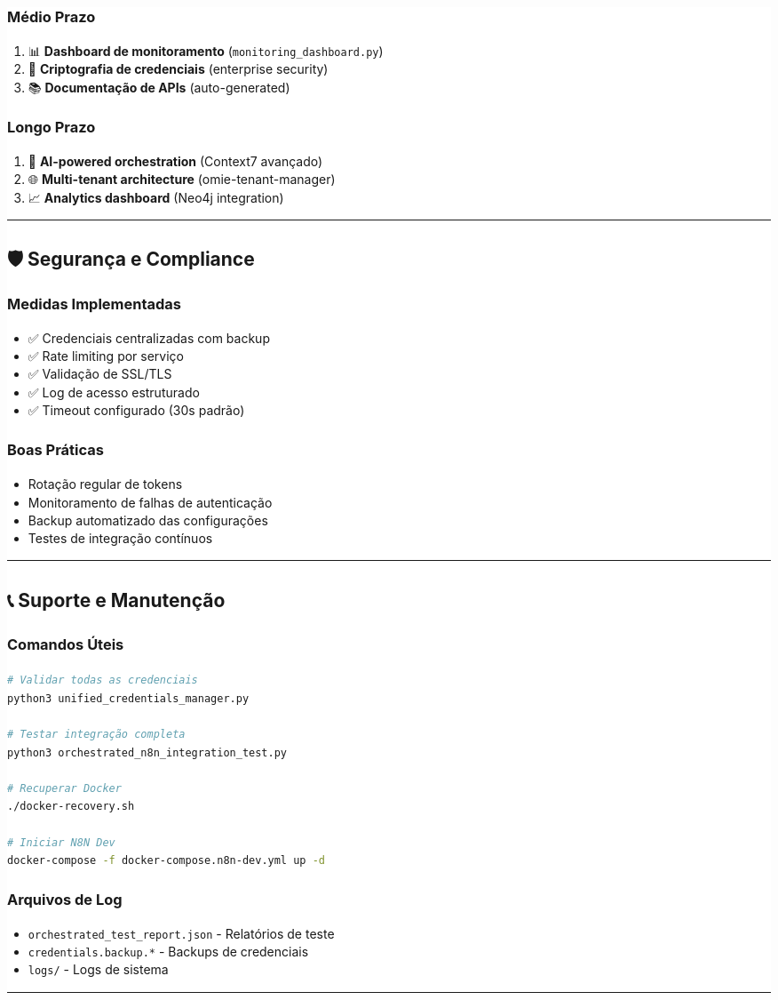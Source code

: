 ### **Médio Prazo**
1. 📊 **Dashboard de monitoramento** (`monitoring_dashboard.py`)
2. 🔐 **Criptografia de credenciais** (enterprise security)
3. 📚 **Documentação de APIs** (auto-generated)

### **Longo Prazo**
1. 🤖 **AI-powered orchestration** (Context7 avançado)
2. 🌐 **Multi-tenant architecture** (omie-tenant-manager)
3. 📈 **Analytics dashboard** (Neo4j integration)

---

## 🛡️ **Segurança e Compliance**

### **Medidas Implementadas**
- ✅ Credenciais centralizadas com backup
- ✅ Rate limiting por serviço
- ✅ Validação de SSL/TLS
- ✅ Log de acesso estruturado
- ✅ Timeout configurado (30s padrão)

### **Boas Práticas**
- Rotação regular de tokens
- Monitoramento de falhas de autenticação  
- Backup automatizado das configurações
- Testes de integração contínuos

---

## 📞 **Suporte e Manutenção**

### **Comandos Úteis**
```bash
# Validar todas as credenciais
python3 unified_credentials_manager.py

# Testar integração completa
python3 orchestrated_n8n_integration_test.py

# Recuperar Docker
./docker-recovery.sh

# Iniciar N8N Dev
docker-compose -f docker-compose.n8n-dev.yml up -d
```

### **Arquivos de Log**
- `orchestrated_test_report.json` - Relatórios de teste
- `credentials.backup.*` - Backups de credenciais
- `logs/` - Logs de sistema

---